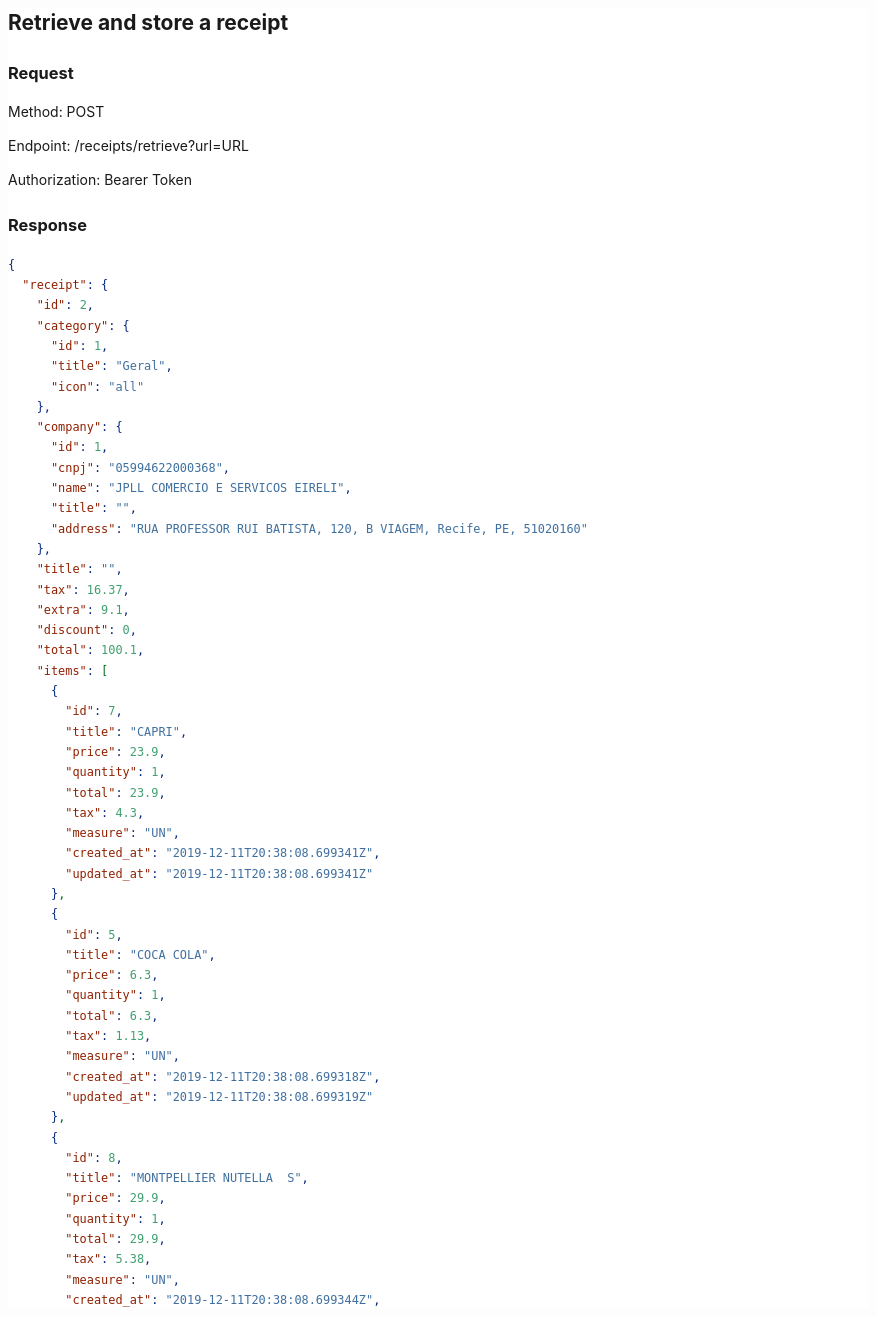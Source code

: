 ## Retrieve and store a receipt

### Request
Method: POST

Endpoint: /receipts/retrieve?url=URL

Authorization: Bearer Token

### Response
```json
{
  "receipt": {
    "id": 2,
    "category": {
      "id": 1,
      "title": "Geral",
      "icon": "all"
    },
    "company": {
      "id": 1,
      "cnpj": "05994622000368",
      "name": "JPLL COMERCIO E SERVICOS EIRELI",
      "title": "",
      "address": "RUA PROFESSOR RUI BATISTA, 120, B VIAGEM, Recife, PE, 51020160"
    },
    "title": "",
    "tax": 16.37,
    "extra": 9.1,
    "discount": 0,
    "total": 100.1,
    "items": [
      {
        "id": 7,
        "title": "CAPRI",
        "price": 23.9,
        "quantity": 1,
        "total": 23.9,
        "tax": 4.3,
        "measure": "UN",
        "created_at": "2019-12-11T20:38:08.699341Z",
        "updated_at": "2019-12-11T20:38:08.699341Z"
      },
      {
        "id": 5,
        "title": "COCA COLA",
        "price": 6.3,
        "quantity": 1,
        "total": 6.3,
        "tax": 1.13,
        "measure": "UN",
        "created_at": "2019-12-11T20:38:08.699318Z",
        "updated_at": "2019-12-11T20:38:08.699319Z"
      },
      {
        "id": 8,
        "title": "MONTPELLIER NUTELLA  S",
        "price": 29.9,
        "quantity": 1,
        "total": 29.9,
        "tax": 5.38,
        "measure": "UN",
        "created_at": "2019-12-11T20:38:08.699344Z",
```